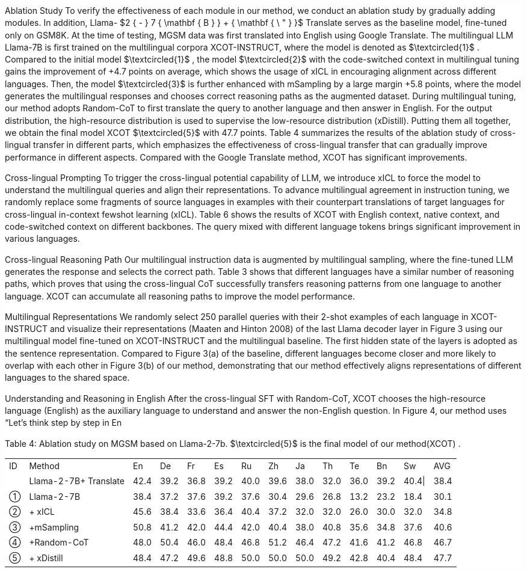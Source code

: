 Ablation Study To verify the effectiveness of each module in our method, we conduct an ablation study by gradually adding modules. In addition, Llama- $2  { - } 7  { \mathbf { B } } +  { \mathbf { \ " } }$ Translate serves as the baseline model, fine-tuned only on GSM8K. At the time of testing, MGSM data was first translated into English using Google Translate. The multilingual LLM Llama-7B is first trained on the multilingual corpora XCOT-INSTRUCT, where the model is denoted as $\textcircled{1}$ . Compared to the initial model $\textcircled{1}$ , the model $\textcircled{2}$ with the code-switched context in multilingual tuning gains the improvement of $+ 4 . 7$ points on average, which shows the usage of xICL in encouraging alignment across different languages. Then, the model $\textcircled{3}$ is further enhanced with mSampling by a large margin $+ 5 . 8$ points, where the model generates the multilingual responses and chooses correct reasoning paths as the augmented dataset. During multilingual tuning, our method adopts Random-CoT to first translate the query to another language and then answer in English. For the output distribution, the high-resource distribution is used to supervise the low-resource distribution (xDistill). Putting them all together, we obtain the final model XCOT $\textcircled{5}$ with 47.7 points. Table 4 summarizes the results of the ablation study of cross-lingual transfer in different parts, which emphasizes the effectiveness of cross-lingual transfer that can gradually improve performance in different aspects. Compared with the Google Translate method, XCOT has significant improvements.

Cross-lingual Prompting To trigger the cross-lingual potential capability of LLM, we introduce xICL to force the model to understand the multilingual queries and align their representations. To advance multilingual agreement in instruction tuning, we randomly replace some fragments of source languages in examples with their counterpart translations of target languages for cross-lingual in-context fewshot learning (xICL). Table 6 shows the results of XCOT with English context, native context, and code-switched context on different backbones. The query mixed with different language tokens brings significant improvement in various languages.

Cross-lingual Reasoning Path Our multilingual instruction data is augmented by multilingual sampling, where the fine-tuned LLM generates the response and selects the correct path. Table 3 shows that different languages have a similar number of reasoning paths, which proves that using the cross-lingual CoT successfully transfers reasoning patterns from one language to another language. XCOT can accumulate all reasoning paths to improve the model performance.

Multilingual Representations We randomly select 250 parallel queries with their 2-shot examples of each language in XCOT-INSTRUCT and visualize their representations (Maaten and Hinton 2008) of the last Llama decoder layer in Figure 3 using our multilingual model fine-tuned on XCOT-INSTRUCT and the multilingual baseline. The first hidden state of the layers is adopted as the sentence representation. Compared to Figure 3(a) of the baseline, different languages become closer and more likely to overlap with each other in Figure 3(b) of our method, demonstrating that our method effectively aligns representations of different languages to the shared space.

Understanding and Reasoning in English After the cross-lingual SFT with Random-CoT, XCOT chooses the high-resource language (English) as the auxiliary language to understand and answer the non-English question. In Figure 4, our method uses “Let’s think step by step in En

Table 4: Ablation study on MGSM based on Llama-2-7b. $\textcircled{5}$ is the final model of our method(XCOT) .   

<html><body><table><tr><td>ID</td><td>Method</td><td>En</td><td>De</td><td>Fr</td><td>Es</td><td>Ru</td><td>Zh</td><td>Ja</td><td>Th</td><td>Te</td><td>Bn</td><td>Sw</td><td>AVG</td></tr><tr><td></td><td>Llama-2-7B+ Translate</td><td>42.4</td><td>39.2</td><td>36.8</td><td>39.2</td><td>40.0</td><td>39.6</td><td>38.0</td><td>32.0</td><td>36.0</td><td>39.2</td><td>40.4|</td><td>38.4</td></tr><tr><td>①</td><td>Llama-2-7B</td><td>38.4</td><td>37.2</td><td>37.6</td><td>39.2</td><td>37.6</td><td>30.4</td><td>29.6</td><td>26.8</td><td>13.2</td><td>23.2</td><td>18.4</td><td>30.1</td></tr><tr><td>②</td><td>+ xICL</td><td>45.6</td><td>38.4</td><td>33.6</td><td>36.4</td><td>40.4</td><td>37.2</td><td>32.0</td><td>32.0</td><td>26.0</td><td>30.0</td><td>32.0</td><td>34.8</td></tr><tr><td>③</td><td>+mSampling</td><td>50.8</td><td>41.2</td><td>42.0</td><td>44.4</td><td>42.0</td><td>40.4</td><td>38.0</td><td>40.8</td><td>35.6</td><td>34.8</td><td>37.6</td><td>40.6</td></tr><tr><td>④</td><td>+Random-CoT</td><td>48.0</td><td>50.4</td><td>46.0</td><td>48.4</td><td>46.8</td><td>51.2</td><td>46.4</td><td>47.2</td><td>41.6</td><td>41.2</td><td>46.8</td><td>46.7</td></tr><tr><td>⑤</td><td>+ xDistill</td><td>48.4</td><td>47.2</td><td>49.6</td><td>48.8</td><td>50.0</td><td>50.0</td><td>50.0</td><td>49.2</td><td>42.8</td><td>40.4</td><td>48.4</td><td>47.7</td></tr></table></body></html>
